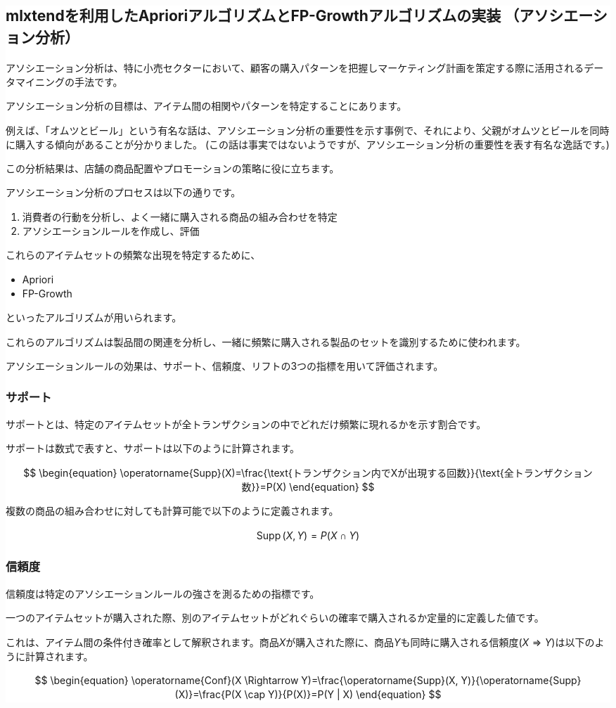 ## mlxtendを利用したAprioriアルゴリズムとFP-Growthアルゴリズムの実装 （アソシエーション分析）

アソシエーション分析は、特に小売セクターにおいて、顧客の購入パターンを把握しマーケティング計画を策定する際に活用されるデータマイニングの手法です。

アソシエーション分析の目標は、アイテム間の相関やパターンを特定することにあります。

例えば、「オムツとビール」という有名な話は、アソシエーション分析の重要性を示す事例で、それにより、父親がオムツとビールを同時に購入する傾向があることが分かりました。
(この話は事実ではないようですが、アソシエーション分析の重要性を表す有名な逸話です。)

この分析結果は、店舗の商品配置やプロモーションの策略に役に立ちます。

アソシエーション分析のプロセスは以下の通りです。

1. 消費者の行動を分析し、よく一緒に購入される商品の組み合わせを特定
2. アソシエーションルールを作成し、評価

これらのアイテムセットの頻繁な出現を特定するために、

- Apriori
- FP-Growth

といったアルゴリズムが用いられます。

これらのアルゴリズムは製品間の関連を分析し、一緒に頻繁に購入される製品のセットを識別するために使われます。

アソシエーションルールの効果は、サポート、信頼度、リフトの3つの指標を用いて評価されます。

### サポート

サポートとは、特定のアイテムセットが全トランザクションの中でどれだけ頻繁に現れるかを示す割合です。

サポートは数式で表すと、サポートは以下のように計算されます。

$$
\begin{equation}
  \operatorname{Supp}(X)=\frac{\text{トランザクション内でXが出現する回数}}{\text{全トランザクション数}}=P(X)
\end{equation}
$$

複数の商品の組み合わせに対しても計算可能で以下のように定義されます。

$$
\begin{equation}
  \operatorname{Supp}(X, Y)=P(X \cap Y)
\end{equation}
$$




### 信頼度

信頼度は特定のアソシエーションルールの強さを測るための指標です。

一つのアイテムセットが購入された際、別のアイテムセットがどれぐらいの確率で購入されるか定量的に定義した値です。

これは、アイテム間の条件付き確率として解釈されます。商品$X$が購入された際に、商品$Y$も同時に購入される信頼度$(X \Rightarrow Y)$は以下のように計算されます。

$$
\begin{equation}
  \operatorname{Conf}(X \Rightarrow Y)=\frac{\operatorname{Supp}(X, Y)}{\operatorname{Supp}(X)}=\frac{P(X \cap Y)}{P(X)}=P(Y | X)
\end{equation}
$$
